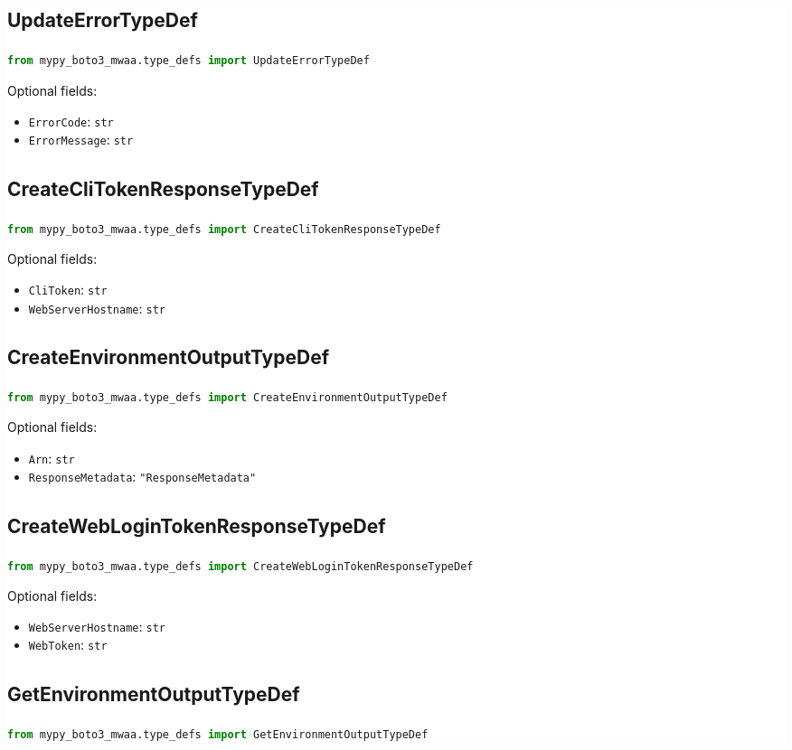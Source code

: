 
## UpdateErrorTypeDef

```python
from mypy_boto3_mwaa.type_defs import UpdateErrorTypeDef
```




Optional fields:
- `ErrorCode`: `str`
- `ErrorMessage`: `str`


## CreateCliTokenResponseTypeDef

```python
from mypy_boto3_mwaa.type_defs import CreateCliTokenResponseTypeDef
```




Optional fields:
- `CliToken`: `str`
- `WebServerHostname`: `str`


## CreateEnvironmentOutputTypeDef

```python
from mypy_boto3_mwaa.type_defs import CreateEnvironmentOutputTypeDef
```




Optional fields:
- `Arn`: `str`
- `ResponseMetadata`: `"ResponseMetadata"`


## CreateWebLoginTokenResponseTypeDef

```python
from mypy_boto3_mwaa.type_defs import CreateWebLoginTokenResponseTypeDef
```




Optional fields:
- `WebServerHostname`: `str`
- `WebToken`: `str`


## GetEnvironmentOutputTypeDef

```python
from mypy_boto3_mwaa.type_defs import GetEnvironmentOutputTypeDef
```
